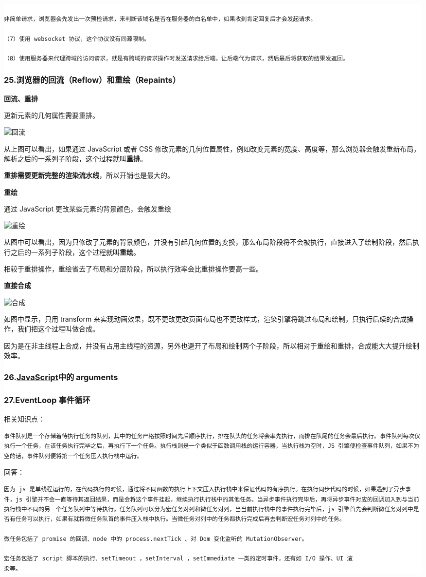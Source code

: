 ```

非简单请求，浏览器会先发出一次预检请求，来判断该域名是否在服务器的白名单中，如果收到肯定回复后才会发起请求。

（7）使用 websocket 协议，这个协议没有同源限制。

（8）使用服务器来代理跨域的访问请求，就是有跨域的请求操作时发送请求给后端，让后端代为请求，然后最后将获取的结果发返回。
```

### 25.浏览器的回流（Reflow）和重绘（Repaints）

**回流、重排**

更新元素的几何属性需要重排。

![回流](https://img-blog.csdnimg.cn/20201213153952304.png?x-oss-process=image/watermark,type_ZmFuZ3poZW5naGVpdGk,shadow_10,text_aHR0cHM6Ly9ibG9nLmNzZG4ubmV0L2JhaWR1XzMzNDM4NjUy,size_16,color_FFFFFF,t_70)

从上图可以看出，如果通过 JavaScript 或者 CSS 修改元素的几何位置属性，例如改变元素的宽度、高度等，那么浏览器会触发重新布局，解析之后的一系列子阶段，这个过程就叫**重排**。

**重排需要更新完整的渲染流水线**，所以开销也是最大的。

**重绘**

通过 JavaScript 更改某些元素的背景颜色，会触发重绘

![重绘](https://img-blog.csdnimg.cn/20201213155329899.png?x-oss-process=image/watermark,type_ZmFuZ3poZW5naGVpdGk,shadow_10,text_aHR0cHM6Ly9ibG9nLmNzZG4ubmV0L2JhaWR1XzMzNDM4NjUy,size_16,color_FFFFFF,t_70)

从图中可以看出，因为只修改了元素的背景颜色，并没有引起几何位置的变换，那么布局阶段将不会被执行，直接进入了绘制阶段，然后执行之后的一系列子阶段，这个过程就叫**重绘**。

相较于重排操作，重绘省去了布局和分层阶段，所以执行效率会比重排操作要高一些。

**直接合成**

![合成](https://img-blog.csdnimg.cn/20201213172500794.png?x-oss-process=image/watermark,type_ZmFuZ3poZW5naGVpdGk,shadow_10,text_aHR0cHM6Ly9ibG9nLmNzZG4ubmV0L2JhaWR1XzMzNDM4NjUy,size_16,color_FFFFFF,t_70)

如图中显示，只用 transform 来实现动画效果，既不更改更改页面布局也不更改样式，渲染引擎将跳过布局和绘制，只执行后续的合成操作，我们把这个过程叫做合成。

因为是在非主线程上合成，并没有占用主线程的资源，另外也避开了布局和绘制两个子阶段，所以相对于重绘和重排，合成能大大提升绘制效率。

### 26.[JavaScript]()中的 arguments

### 27.EventLoop 事件循环

相关知识点：

```
事件队列是一个存储着待执行任务的队列，其中的任务严格按照时间先后顺序执行，排在队头的任务将会率先执行，而排在队尾的任务会最后执行。事件队列每次仅执行一个任务，在该任务执行完毕之后，再执行下一个任务。执行栈则是一个类似于函数调用栈的运行容器，当执行栈为空时，JS 引擎便检查事件队列，如果不为空的话，事件队列便将第一个任务压入执行栈中运行。
```

回答：

```
因为 js 是单线程运行的，在代码执行的时候，通过将不同函数的执行上下文压入执行栈中来保证代码的有序执行。在执行同步代码的时候，如果遇到了异步事件，js 引擎并不会一直等待其返回结果，而是会将这个事件挂起，继续执行执行栈中的其他任务。当异步事件执行完毕后，再将异步事件对应的回调加入到与当前执行栈中不同的另一个任务队列中等待执行。任务队列可以分为宏任务对列和微任务对列，当当前执行栈中的事件执行完毕后，js 引擎首先会判断微任务对列中是否有任务可以执行，如果有就将微任务队首的事件压入栈中执行。当微任务对列中的任务都执行完成后再去判断宏任务对列中的任务。

微任务包括了 promise 的回调、node 中的 process.nextTick 、对 Dom 变化监听的 MutationObserver。

宏任务包括了 script 脚本的执行、setTimeout ，setInterval ，setImmediate 一类的定时事件，还有如 I/O 操作、UI 渲
染等。
```
